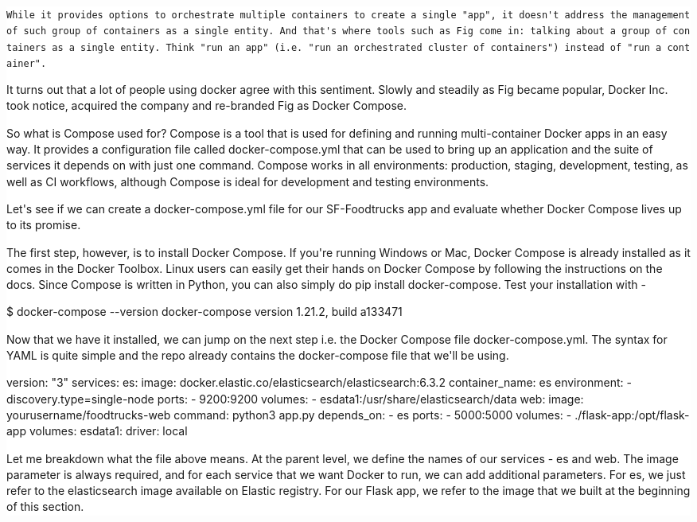     While it provides options to orchestrate multiple containers to create a single "app", it doesn't address the management of such group of containers as a single entity. And that's where tools such as Fig come in: talking about a group of containers as a single entity. Think "run an app" (i.e. "run an orchestrated cluster of containers") instead of "run a container".

It turns out that a lot of people using docker agree with this sentiment. Slowly and steadily as Fig became popular, Docker Inc. took notice, acquired the company and re-branded Fig as Docker Compose.

So what is Compose used for? Compose is a tool that is used for defining and running multi-container Docker apps in an easy way. It provides a configuration file called docker-compose.yml that can be used to bring up an application and the suite of services it depends on with just one command. Compose works in all environments: production, staging, development, testing, as well as CI workflows, although Compose is ideal for development and testing environments.

Let's see if we can create a docker-compose.yml file for our SF-Foodtrucks app and evaluate whether Docker Compose lives up to its promise.

The first step, however, is to install Docker Compose. If you're running Windows or Mac, Docker Compose is already installed as it comes in the Docker Toolbox. Linux users can easily get their hands on Docker Compose by following the instructions on the docs. Since Compose is written in Python, you can also simply do pip install docker-compose. Test your installation with -

$ docker-compose --version
docker-compose version 1.21.2, build a133471

Now that we have it installed, we can jump on the next step i.e. the Docker Compose file docker-compose.yml. The syntax for YAML is quite simple and the repo already contains the docker-compose file that we'll be using.

version: "3"
services:
  es:
    image: docker.elastic.co/elasticsearch/elasticsearch:6.3.2
    container_name: es
    environment:
      - discovery.type=single-node
    ports:
      - 9200:9200
    volumes:
      - esdata1:/usr/share/elasticsearch/data
  web:
    image: yourusername/foodtrucks-web
    command: python3 app.py
    depends_on:
      - es
    ports:
      - 5000:5000
    volumes:
      - ./flask-app:/opt/flask-app
volumes:
  esdata1:
    driver: local

Let me breakdown what the file above means. At the parent level, we define the names of our services - es and web. The image parameter is always required, and for each service that we want Docker to run, we can add additional parameters. For es, we just refer to the elasticsearch image available on Elastic registry. For our Flask app, we refer to the image that we built at the beginning of this section.
